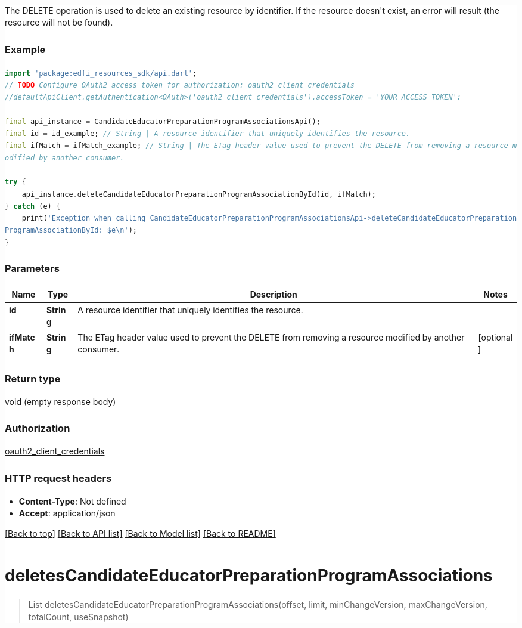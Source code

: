 The DELETE operation is used to delete an existing resource by identifier. If the resource doesn't exist, an error will result (the resource will not be found).

### Example
```dart
import 'package:edfi_resources_sdk/api.dart';
// TODO Configure OAuth2 access token for authorization: oauth2_client_credentials
//defaultApiClient.getAuthentication<OAuth>('oauth2_client_credentials').accessToken = 'YOUR_ACCESS_TOKEN';

final api_instance = CandidateEducatorPreparationProgramAssociationsApi();
final id = id_example; // String | A resource identifier that uniquely identifies the resource.
final ifMatch = ifMatch_example; // String | The ETag header value used to prevent the DELETE from removing a resource modified by another consumer.

try {
    api_instance.deleteCandidateEducatorPreparationProgramAssociationById(id, ifMatch);
} catch (e) {
    print('Exception when calling CandidateEducatorPreparationProgramAssociationsApi->deleteCandidateEducatorPreparationProgramAssociationById: $e\n');
}
```

### Parameters

Name | Type | Description  | Notes
------------- | ------------- | ------------- | -------------
 **id** | **String**| A resource identifier that uniquely identifies the resource. | 
 **ifMatch** | **String**| The ETag header value used to prevent the DELETE from removing a resource modified by another consumer. | [optional] 

### Return type

void (empty response body)

### Authorization

[oauth2_client_credentials](../README.md#oauth2_client_credentials)

### HTTP request headers

 - **Content-Type**: Not defined
 - **Accept**: application/json

[[Back to top]](#) [[Back to API list]](../README.md#documentation-for-api-endpoints) [[Back to Model list]](../README.md#documentation-for-models) [[Back to README]](../README.md)

# **deletesCandidateEducatorPreparationProgramAssociations**
> List<TrackedChangesTpdmCandidateEducatorPreparationProgramAssociationDelete> deletesCandidateEducatorPreparationProgramAssociations(offset, limit, minChangeVersion, maxChangeVersion, totalCount, useSnapshot)
